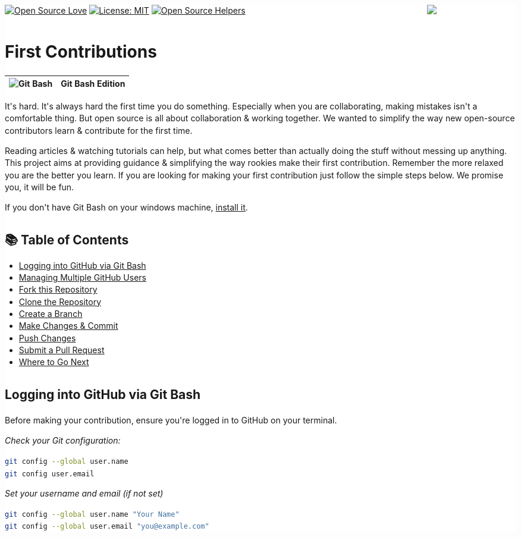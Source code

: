 [![Open Source Love](https://badges.frapsoft.com/os/v1/open-source.svg?v=103)](https://github.com/ellerbrock/open-source-badges/)
[<img align="right" width="150" src="https://firstcontributions.github.io/assets/gui-tool-tutorials/github-desktop-old-version-tutorial/join-slack-team.png">](https://join.slack.com/t/firstcontributors/shared_invite/zt-1hg51qkgm-Xc7HxhsiPYNN3ofX2_I8FA)
[![License: MIT](https://img.shields.io/badge/License-MIT-green.svg)](https://opensource.org/licenses/MIT)
[![Open Source Helpers](https://www.codetriage.com/roshanjossey/first-contributions/badges/users.svg)](https://www.codetriage.com/roshanjossey/first-contributions)

# First Contributions

| <img alt="Git Bash" src="https://cdn.icon-icons.com/icons2/2699/PNG/512/git_scm_logo_icon_170096.png" width="200"> | Git Bash Edition |
| ------------------------------------------------------------------------------------------------------------------ | ---------------- |

It's hard. It's always hard the first time you do something. Especially when you are collaborating, making mistakes isn't a comfortable thing. But open source is all about collaboration & working together. We wanted to simplify the way new open-source contributors learn & contribute for the first time.

Reading articles & watching tutorials can help, but what comes better than actually doing the stuff without messing up anything. This project aims at providing guidance & simplifying the way rookies make their first contribution. Remember the more relaxed you are the better you learn. If you are looking for making your first contribution just follow the simple steps below. We promise you, it will be fun.

If you don't have Git Bash on your windows machine, [install it](https://git-scm.com/download/win).

## 📚 Table of Contents

- [Logging into GitHub via Git Bash](#logging-into-github-via-git-bash)
- [Managing Multiple GitHub Users](#managing-multiple-github-users-on-git-bash)
- [Fork this Repository](#fork-this-repository)
- [Clone the Repository](#clone-the-repository)
- [Create a Branch](#create-a-branch)
- [Make Changes & Commit](#make-necessary-changes-and-commit-those-changes)
- [Push Changes](#push-changes-to-github)
- [Submit a Pull Request](#submit-your-changes-for-review)
- [Where to Go Next](#where-to-go-from-here)

## Logging into GitHub via Git Bash

Before making your contribution, ensure you're logged in to GitHub on your terminal.

*Check your Git configuration:*
```bash
git config --global user.name
git config user.email
```
*Set your username and email (if not set)*
```bash
git config --global user.name "Your Name"
git config --global user.email "you@example.com"
```
